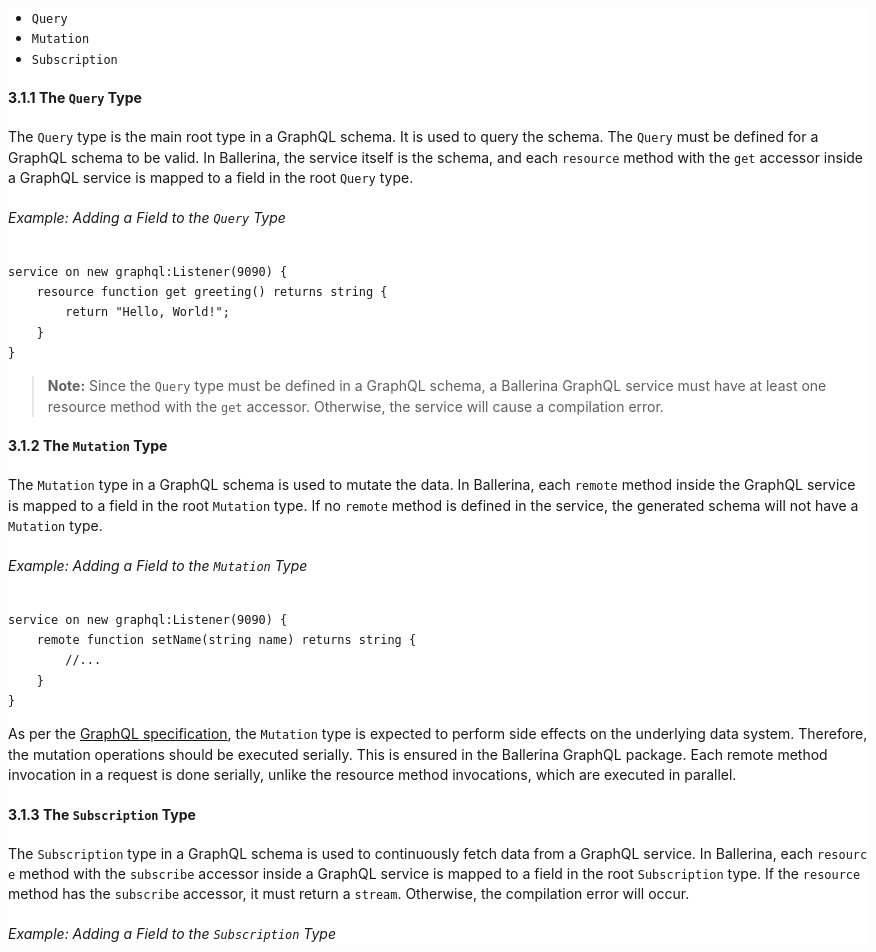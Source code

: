 - `Query`
- `Mutation`
- `Subscription`

#### 3.1.1 The `Query` Type

The `Query` type is the main root type in a GraphQL schema. It is used to query the schema. The `Query` must be defined for a GraphQL schema to be valid. In Ballerina, the service itself is the schema, and each `resource` method with the `get` accessor inside a GraphQL service is mapped to a field in the root `Query` type.

###### Example: Adding a Field to the `Query` Type

```ballerina
service on new graphql:Listener(9090) {
    resource function get greeting() returns string {
        return "Hello, World!";
    }
}
```

>**Note:** Since the `Query` type must be defined in a GraphQL schema, a Ballerina GraphQL service must have at least one resource method with the `get` accessor. Otherwise, the service will cause a compilation error.

#### 3.1.2 The `Mutation` Type

The `Mutation` type in a GraphQL schema is used to mutate the data. In Ballerina, each `remote` method inside the GraphQL service is mapped to a field in the root `Mutation` type. If no `remote` method is defined in the service, the generated schema will not have a `Mutation` type.

###### Example: Adding a Field to the `Mutation` Type

```ballerina
service on new graphql:Listener(9090) {
    remote function setName(string name) returns string {
        //...
    }
}
```

As per the [GraphQL specification](https://spec.graphql.org/June2018/#sec-Mutation), the `Mutation` type is expected to perform side effects on the underlying data system. Therefore, the mutation operations should be executed serially. This is ensured in the Ballerina GraphQL package. Each remote method invocation in a request is done serially, unlike the resource method invocations, which are executed in parallel.

#### 3.1.3 The `Subscription` Type

The `Subscription` type in a GraphQL schema is used to continuously fetch data from a GraphQL service. In Ballerina, each `resource` method with the `subscribe` accessor inside a GraphQL service is mapped to a field in the root `Subscription` type. If the `resource` method has the `subscribe` accessor, it must return a `stream`. Otherwise, the compilation error will occur.

###### Example: Adding a Field to the `Subscription` Type
